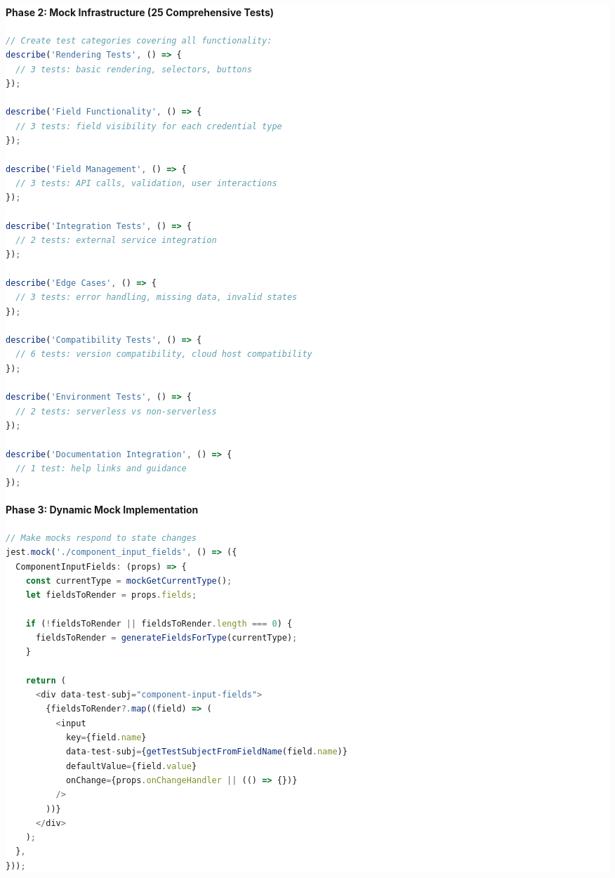 #### Phase 2: Mock Infrastructure (25 Comprehensive Tests)

```typescript
// Create test categories covering all functionality:
describe('Rendering Tests', () => {
  // 3 tests: basic rendering, selectors, buttons
});

describe('Field Functionality', () => {
  // 3 tests: field visibility for each credential type
});

describe('Field Management', () => {
  // 3 tests: API calls, validation, user interactions
});

describe('Integration Tests', () => {
  // 2 tests: external service integration
});

describe('Edge Cases', () => {
  // 3 tests: error handling, missing data, invalid states
});

describe('Compatibility Tests', () => {
  // 6 tests: version compatibility, cloud host compatibility
});

describe('Environment Tests', () => {
  // 2 tests: serverless vs non-serverless
});

describe('Documentation Integration', () => {
  // 1 test: help links and guidance
});
```

#### Phase 3: Dynamic Mock Implementation

```typescript
// Make mocks respond to state changes
jest.mock('./component_input_fields', () => ({
  ComponentInputFields: (props) => {
    const currentType = mockGetCurrentType();
    let fieldsToRender = props.fields;

    if (!fieldsToRender || fieldsToRender.length === 0) {
      fieldsToRender = generateFieldsForType(currentType);
    }

    return (
      <div data-test-subj="component-input-fields">
        {fieldsToRender?.map((field) => (
          <input
            key={field.name}
            data-test-subj={getTestSubjectFromFieldName(field.name)}
            defaultValue={field.value}
            onChange={props.onChangeHandler || (() => {})}
          />
        ))}
      </div>
    );
  },
}));
```